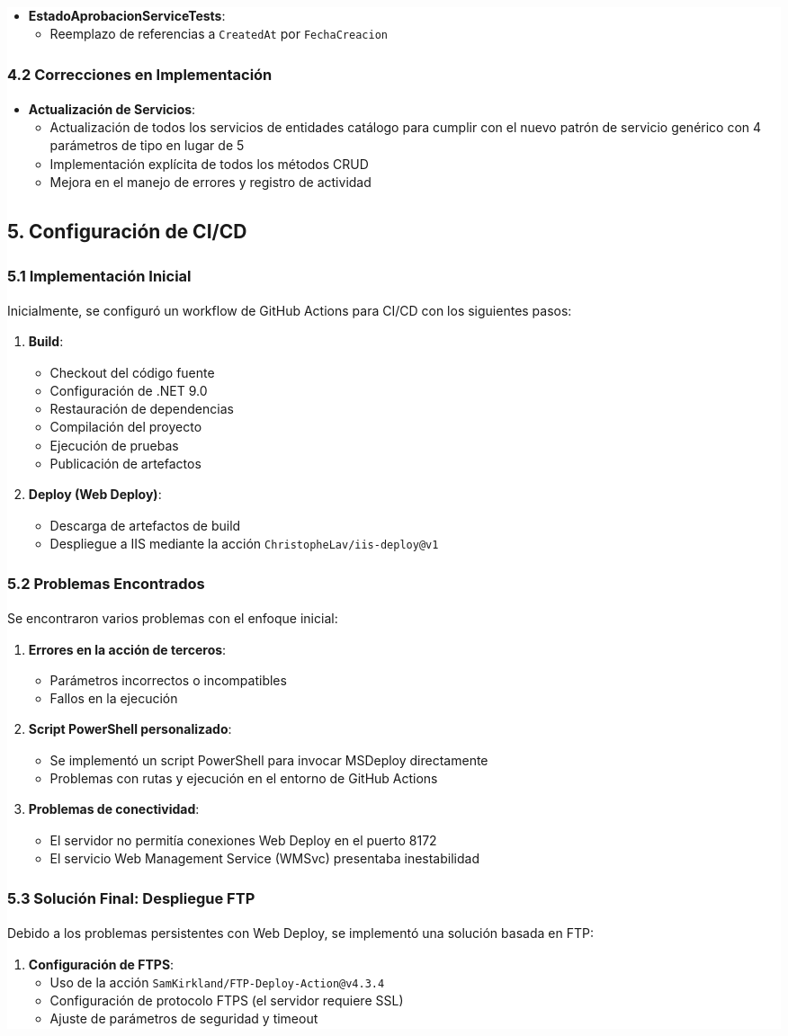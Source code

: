 - **EstadoAprobacionServiceTests**:
  - Reemplazo de referencias a `CreatedAt` por `FechaCreacion`

### 4.2 Correcciones en Implementación

- **Actualización de Servicios**:
  - Actualización de todos los servicios de entidades catálogo para cumplir con el nuevo patrón de servicio genérico con 4 parámetros de tipo en lugar de 5
  - Implementación explícita de todos los métodos CRUD
  - Mejora en el manejo de errores y registro de actividad

## 5. Configuración de CI/CD

### 5.1 Implementación Inicial

Inicialmente, se configuró un workflow de GitHub Actions para CI/CD con los siguientes pasos:

1. **Build**:
   - Checkout del código fuente
   - Configuración de .NET 9.0
   - Restauración de dependencias
   - Compilación del proyecto
   - Ejecución de pruebas
   - Publicación de artefactos

2. **Deploy (Web Deploy)**:
   - Descarga de artefactos de build
   - Despliegue a IIS mediante la acción `ChristopheLav/iis-deploy@v1`

### 5.2 Problemas Encontrados

Se encontraron varios problemas con el enfoque inicial:

1. **Errores en la acción de terceros**:
   - Parámetros incorrectos o incompatibles
   - Fallos en la ejecución

2. **Script PowerShell personalizado**:
   - Se implementó un script PowerShell para invocar MSDeploy directamente
   - Problemas con rutas y ejecución en el entorno de GitHub Actions

3. **Problemas de conectividad**:
   - El servidor no permitía conexiones Web Deploy en el puerto 8172
   - El servicio Web Management Service (WMSvc) presentaba inestabilidad

### 5.3 Solución Final: Despliegue FTP

Debido a los problemas persistentes con Web Deploy, se implementó una solución basada en FTP:

1. **Configuración de FTPS**:
   - Uso de la acción `SamKirkland/FTP-Deploy-Action@v4.3.4`
   - Configuración de protocolo FTPS (el servidor requiere SSL)
   - Ajuste de parámetros de seguridad y timeout
